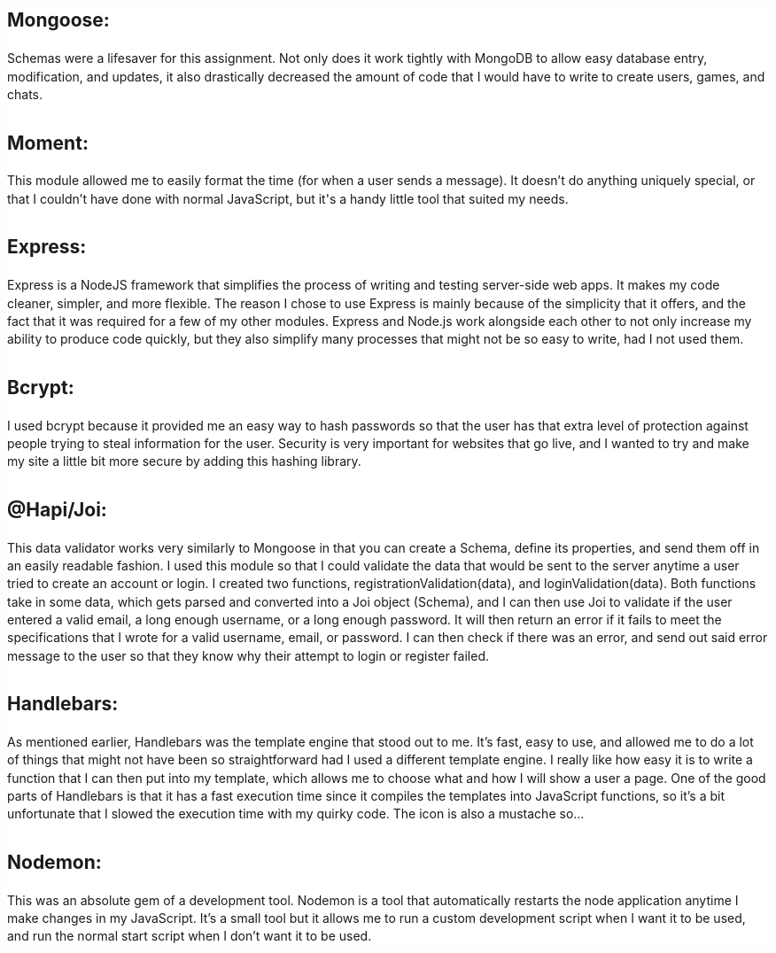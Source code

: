 ## Mongoose:
Schemas were a lifesaver for this assignment. Not only does it work tightly with MongoDB to
allow easy database entry, modification, and updates, it also drastically decreased the
amount of code that I would have to write to create users, games, and chats.

## Moment:
This module allowed me to easily format the time (for when a user sends a message). It
doesn’t do anything uniquely special, or that I couldn’t have done with normal JavaScript, but
it's a handy little tool that suited my needs.

## Express:
Express is a NodeJS framework that simplifies the process of writing and testing server-side
web apps. It makes my code cleaner, simpler, and more flexible. The reason I chose to use
Express is mainly because of the simplicity that it offers, and the fact that it was required for
a few of my other modules. Express and Node.js work alongside each other to not only
increase my ability to produce code quickly, but they also simplify many processes that
might not be so easy to write, had I not used them.

## Bcrypt:
I used bcrypt because it provided me an easy way to hash passwords so that the user has
that extra level of protection against people trying to steal information for the user. Security is
very important for websites that go live, and I wanted to try and make my site a little bit more
secure by adding this hashing library.

## @Hapi/Joi:
This data validator works very similarly to Mongoose in that you can create a Schema,
define its properties, and send them off in an easily readable fashion. I used this module so
that I could validate the data that would be sent to the server anytime a user tried to create
an account or login. I created two functions, registrationValidation(data), and
loginValidation(data). Both functions take in some data, which gets parsed and converted
into a Joi object (Schema), and I can then use Joi to validate if the user entered a valid
email, a long enough username, or a long enough password. It will then return an error if it
fails to meet the specifications that I wrote for a valid username, email, or password. I can
then check if there was an error, and send out said error message to the user so that they
know why their attempt to login or register failed.

## Handlebars:
As mentioned earlier, Handlebars was the template engine that stood out to me. It’s fast,
easy to use, and allowed me to do a lot of things that might not have been so straightforward
had I used a different template engine. I really like how easy it is to write a function that I can
then put into my template, which allows me to choose what and how I will show a user a
page. One of the good parts of Handlebars is that it has a fast execution time since it
compiles the templates into JavaScript functions, so it’s a bit unfortunate that I slowed the
execution time with my quirky code. The icon is also a mustache so...

## Nodemon:
This was an absolute gem of a development tool. Nodemon is a tool that automatically
restarts the node application anytime I make changes in my JavaScript. It’s a small tool but it
allows me to run a custom development script when I want it to be used, and run the normal
start script when I don’t want it to be used.
